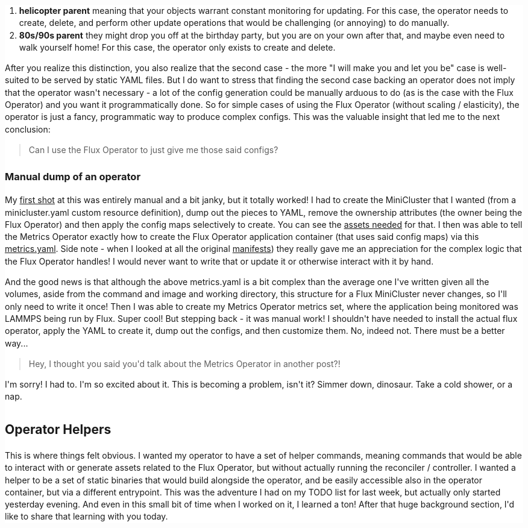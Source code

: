 <ol class="custom-counter">
  <li><strong>helicopter parent</strong> meaning that your objects warrant constant monitoring for updating. For this case, the operator needs to create, delete, and perform other update operations that would be challenging (or annoying) to do manually.</li>
  <li><strong>80s/90s parent</strong> they might drop you off at the birthday party, but you are on your own after that, and maybe even need to walk yourself home! For this case, the operator only exists to create and delete.</li>
</ol>

After you realize this distinction, you also realize that the second case - the more "I will make you and let you be" case is well-suited to be served by static YAML files. But I do want to stress that finding the second case backing an operator does not imply that the operator wasn't necessary - a lot of the config generation could be manually arduous to do (as is the case with the Flux Operator) and you want it programmatically done. So for simple cases of using the Flux Operator (without scaling / elasticity), the operator is just a fancy, programmatic way to produce complex configs. This was the valuable insight that led me to the next conclusion:

> Can I use the Flux Operator to just give me those said configs?

### Manual dump of an operator
    
My [first shot](https://github.com/converged-computing/metrics-operator-experiments/tree/main/flux-operator) at this was entirely manual and a bit janky, but it totally worked! I had to create the MiniCluster that I wanted (from a minicluster.yaml custom resource definition), dump out the pieces to YAML, remove the ownership attributes (the owner being the Flux Operator) and then apply the config maps selectively to create. You can see the [assets needed](https://github.com/converged-computing/metrics-operator-experiments/tree/main/flux-operator/yaml) for that. I then was able to tell the Metrics Operator exactly how to create the Flux Operator application container (that uses said config maps) via this <a href='https://github.com/converged-computing/metrics-operator-experiments/blob/main/flux-operator/metrics.yaml' target="_blank">metrics.yaml</a>. Side note - when I looked at all the original [manifests](https://github.com/converged-computing/metrics-operator-experiments/tree/main/flux-operator/yaml)) they really gave me an appreciation for the complex logic that the Flux Operator handles! I would never
want to write that or update it or otherwise interact with it by hand.

And the good news is that although the above metrics.yaml is a bit complex than the average one I've written given all the volumes, aside from the command and image and working directory, this structure for a Flux MiniCluster never changes, so I'll only need to write it once! Then I was able to create my Metrics Operator metrics set, where the application being monitored was LAMMPS being run by Flux. Super cool! But stepping back - it was manual work! I shouldn't have needed to install the actual flux operator, apply the YAML to create it, dump out the configs, and then customize them. No, indeed not. There must be a better way...

> Hey, I thought you said you'd talk about the Metrics Operator in another post?!

I'm sorry! I had to. I'm so excited about it. This is becoming a problem, isn't it? Simmer down, dinosaur. Take a cold shower, or a nap.

## Operator Helpers

This is where things felt obvious. I wanted my operator to have a set of helper commands, meaning commands that would be able to interact with or generate assets related to the Flux Operator, but without actually running the reconciler / controller. I wanted a helper to be a set of static binaries that would build alongside the operator, and be easily accessible also in the operator container, but via a different entrypoint. This was the adventure I had on my TODO list for last week, but actually only started yesterday evening. And even in this small bit of time when I worked on it, I learned a ton! After that huge background section, I'd like to share that learning with you today.
